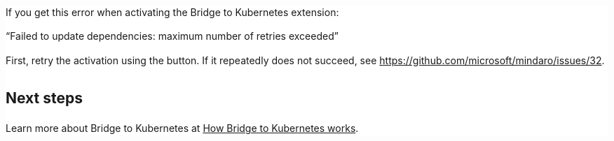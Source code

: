 If you get this error when activating the Bridge to Kubernetes extension:

“Failed to update dependencies: maximum number of retries exceeded”

First, retry the activation using the button. If it repeatedly does not succeed, see <https://github.com/microsoft/mindaro/issues/32>.

## Next steps

Learn more about Bridge to Kubernetes at [How Bridge to Kubernetes works](https://docs.microsoft.com/visualstudio/containers/overview-bridge-to-kubernetes).
